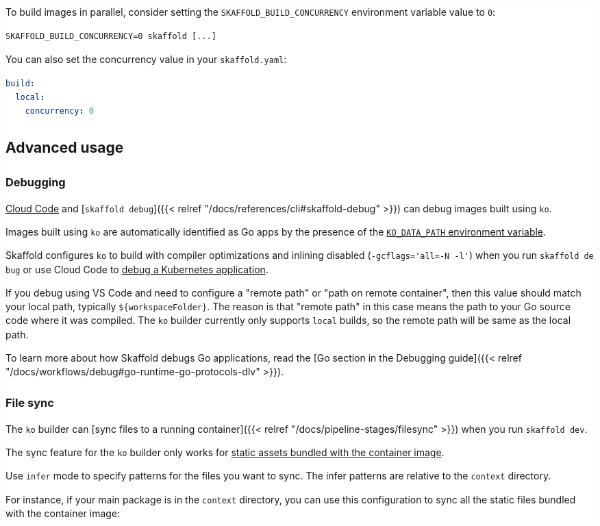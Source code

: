 To build images in parallel, consider setting the `SKAFFOLD_BUILD_CONCURRENCY`
environment variable value to `0`:

```shell
SKAFFOLD_BUILD_CONCURRENCY=0 skaffold [...]
```

You can also set the concurrency value in your `skaffold.yaml`:

```yaml
build:
  local:
    concurrency: 0
```

## Advanced usage

### Debugging

[Cloud Code](https://cloud.google.com/code/docs) and
[`skaffold debug`]({{< relref "/docs/references/cli#skaffold-debug" >}})
can debug images built using `ko`.

Images built using `ko` are automatically identified as Go apps by the presence
of the
[`KO_DATA_PATH` environment variable](https://github.com/google/ko#static-assets).

Skaffold configures `ko` to build with compiler optimizations and inlining
disabled (`-gcflags='all=-N -l'`) when you run `skaffold debug` or use
Cloud Code to
[debug a Kubernetes application](https://cloud.google.com/code/docs/vscode/debug).

If you debug using VS Code and need to configure a "remote path" or "path on
remote container", then this value should match your local path, typically
`${workspaceFolder}`. The reason is that "remote path" in this case means the
path to your Go source code where it was compiled. The `ko` builder currently
only supports `local` builds, so the remote path will be same as the local path.

To learn more about how Skaffold debugs Go applications, read the
[Go section in the Debugging guide]({{< relref "/docs/workflows/debug#go-runtime-go-protocols-dlv" >}}).

### File sync

The `ko` builder can
[sync files to a running container]({{< relref "/docs/pipeline-stages/filesync" >}})
when you run `skaffold dev`.

The sync feature for the `ko` builder only works for 
[static assets bundled with the container image](https://github.com/google/ko#static-assets).

Use `infer` mode to specify patterns for the files you want to sync. The
infer patterns are relative to the `context` directory.

For instance, if your main package is in the `context` directory, you can use
this configuration to sync all the static files bundled with the container
image:
